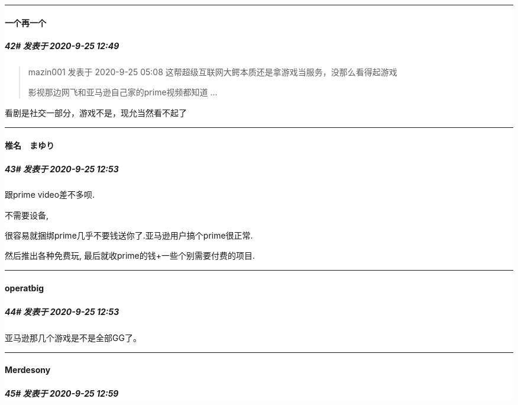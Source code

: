 





-----

####  一个再一个  
##### 42#       发表于 2020-9-25 12:49



<blockquote>mazin001 发表于 2020-9-25 05:08
这帮超级互联网大鳄本质还是拿游戏当服务，没那么看得起游戏

影视那边网飞和亚马逊自己家的prime视频都知道 ...</blockquote>
看剧是社交一部分，游戏不是，现允当然看不起了







-----

####  椎名　まゆり  
##### 43#       发表于 2020-9-25 12:53




跟prime video差不多呗.

不需要设备,

很容易就捆绑prime几乎不要钱送你了.亚马逊用户搞个prime很正常.


然后推出各种免费玩, 最后就收prime的钱+一些个别需要付费的项目.







-----

####  operatbig  
##### 44#       发表于 2020-9-25 12:53




亚马逊那几个游戏是不是全部GG了。







-----

####  Merdesony  
##### 45#       发表于 2020-9-25 12:59
